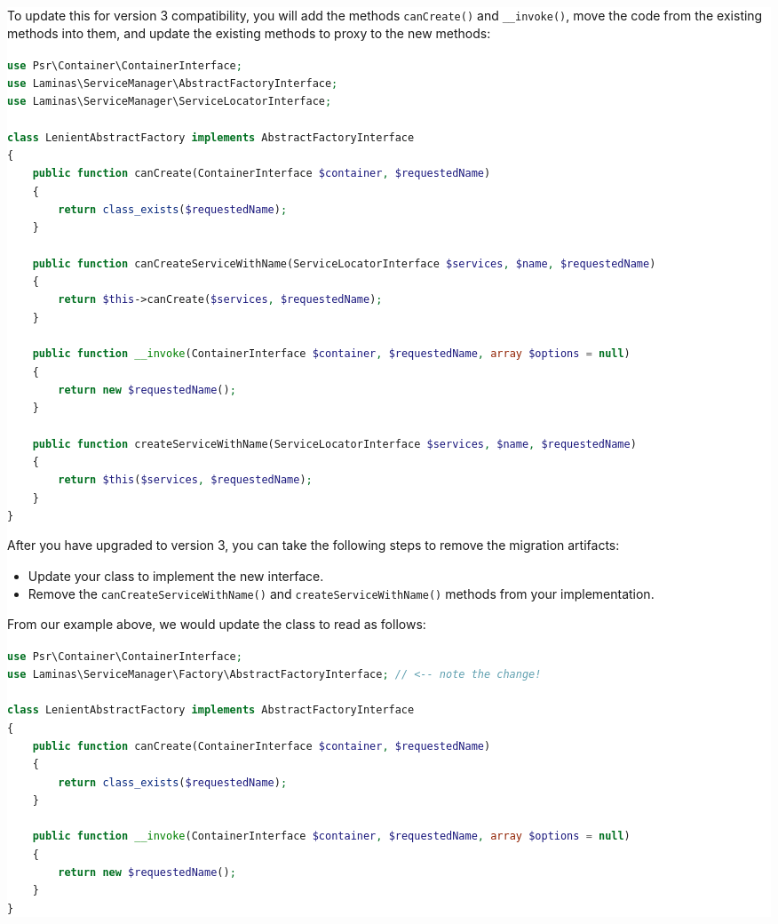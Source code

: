 To update this for version 3 compatibility, you will add the methods
`canCreate()` and `__invoke()`, move the code from the existing methods into
them, and update the existing methods to proxy to the new methods:

```php
use Psr\Container\ContainerInterface;
use Laminas\ServiceManager\AbstractFactoryInterface;
use Laminas\ServiceManager\ServiceLocatorInterface;

class LenientAbstractFactory implements AbstractFactoryInterface
{
    public function canCreate(ContainerInterface $container, $requestedName)
    {
        return class_exists($requestedName);
    }

    public function canCreateServiceWithName(ServiceLocatorInterface $services, $name, $requestedName)
    {
        return $this->canCreate($services, $requestedName);
    }

    public function __invoke(ContainerInterface $container, $requestedName, array $options = null)
    {
        return new $requestedName();
    }

    public function createServiceWithName(ServiceLocatorInterface $services, $name, $requestedName)
    {
        return $this($services, $requestedName);
    }
}
```

After you have upgraded to version 3, you can take the following steps to remove
the migration artifacts:

- Update your class to implement the new interface.
- Remove the `canCreateServiceWithName()` and `createServiceWithName()` methods
  from your implementation.

From our example above, we would update the class to read as follows:

```php
use Psr\Container\ContainerInterface;
use Laminas\ServiceManager\Factory\AbstractFactoryInterface; // <-- note the change!

class LenientAbstractFactory implements AbstractFactoryInterface
{
    public function canCreate(ContainerInterface $container, $requestedName)
    {
        return class_exists($requestedName);
    }

    public function __invoke(ContainerInterface $container, $requestedName, array $options = null)
    {
        return new $requestedName();
    }
}
```

